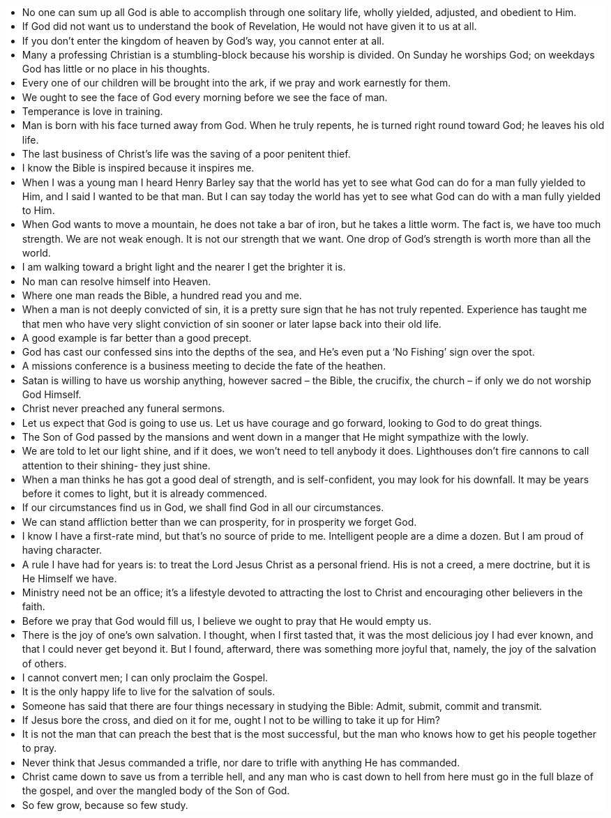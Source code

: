  - No one can sum up all God is able to accomplish through one solitary life, wholly yielded, adjusted, and obedient to Him.
 - If God did not want us to understand the book of Revelation, He would not have given it to us at all.
 - If you don’t enter the kingdom of heaven by God’s way, you cannot enter at all.
 - Many a professing Christian is a stumbling-block because his worship is divided. On Sunday he worships God; on weekdays God has little or no place in his thoughts.
 - Every one of our children will be brought into the ark, if we pray and work earnestly for them.
 - We ought to see the face of God every morning before we see the face of man.
 - Temperance is love in training.
 - Man is born with his face turned away from God. When he truly repents, he is turned right round toward God; he leaves his old life.
 - The last business of Christ’s life was the saving of a poor penitent thief.
 - I know the Bible is inspired because it inspires me.
 - When I was a young man I heard Henry Barley say that the world has yet to see what God can do for a man fully yielded to Him, and I said I wanted to be that man. But I can say today the world has yet to see what God can do with a man fully yielded to Him.
 - When God wants to move a mountain, he does not take a bar of iron, but he takes a little worm. The fact is, we have too much strength. We are not weak enough. It is not our strength that we want. One drop of God’s strength is worth more than all the world.
 - I am walking toward a bright light and the nearer I get the brighter it is.
 - No man can resolve himself into Heaven.
 - Where one man reads the Bible, a hundred read you and me.
 - When a man is not deeply convicted of sin, it is a pretty sure sign that he has not truly repented. Experience has taught me that men who have very slight conviction of sin sooner or later lapse back into their old life.
 - A good example is far better than a good precept.
 - God has cast our confessed sins into the depths of the sea, and He’s even put a ‘No Fishing’ sign over the spot.
 - A missions conference is a business meeting to decide the fate of the heathen.
 - Satan is willing to have us worship anything, however sacred – the Bible, the crucifix, the church – if only we do not worship God Himself.
 - Christ never preached any funeral sermons.
 - Let us expect that God is going to use us. Let us have courage and go forward, looking to God to do great things.
 - The Son of God passed by the mansions and went down in a manger that He might sympathize with the lowly.
 - We are told to let our light shine, and if it does, we won’t need to tell anybody it does. Lighthouses don’t fire cannons to call attention to their shining- they just shine.
 - When a man thinks he has got a good deal of strength, and is self-confident, you may look for his downfall. It may be years before it comes to light, but it is already commenced.
 - If our circumstances find us in God, we shall find God in all our circumstances.
 - We can stand affliction better than we can prosperity, for in prosperity we forget God.
 - I know I have a first-rate mind, but that’s no source of pride to me. Intelligent people are a dime a dozen. But I am proud of having character.
 - A rule I have had for years is: to treat the Lord Jesus Christ as a personal friend. His is not a creed, a mere doctrine, but it is He Himself we have.
 - Ministry need not be an office; it’s a lifestyle devoted to attracting the lost to Christ and encouraging other believers in the faith.
 - Before we pray that God would fill us, I believe we ought to pray that He would empty us.
 - There is the joy of one’s own salvation. I thought, when I first tasted that, it was the most delicious joy I had ever known, and that I could never get beyond it. But I found, afterward, there was something more joyful that, namely, the joy of the salvation of others.
 - I cannot convert men; I can only proclaim the Gospel.
 - It is the only happy life to live for the salvation of souls.
 - Someone has said that there are four things necessary in studying the Bible: Admit, submit, commit and transmit.
 - If Jesus bore the cross, and died on it for me, ought I not to be willing to take it up for Him?
 - It is not the man that can preach the best that is the most successful, but the man who knows how to get his people together to pray.
 - Never think that Jesus commanded a trifle, nor dare to trifle with anything He has commanded.
 - Christ came down to save us from a terrible hell, and any man who is cast down to hell from here must go in the full blaze of the gospel, and over the mangled body of the Son of God.
 - So few grow, because so few study.